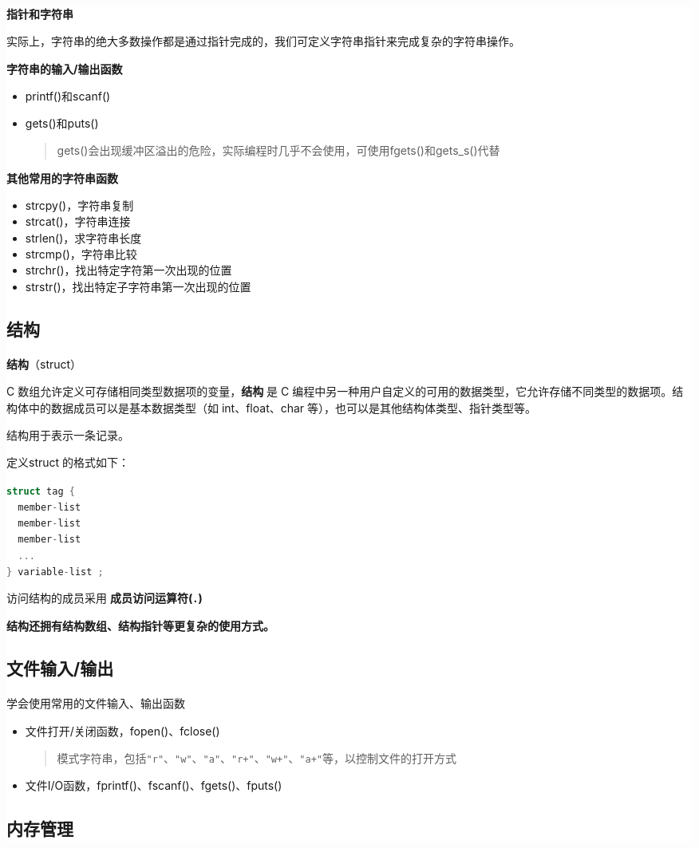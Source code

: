 **指针和字符串**

实际上，字符串的绝大多数操作都是通过指针完成的，我们可定义字符串指针来完成复杂的字符串操作。

**字符串的输入/输出函数**

- printf()和scanf()

- gets()和puts()

  > gets()会出现缓冲区溢出的危险，实际编程时几乎不会使用，可使用fgets()和gets_s()代替

**其他常用的字符串函数**

- strcpy()，字符串复制
- strcat()，字符串连接
- strlen()，求字符串长度
- strcmp()，字符串比较
- strchr()，找出特定字符第一次出现的位置
- strstr()，找出特定子字符串第一次出现的位置



## **结构**

**结构**（struct）

C 数组允许定义可存储相同类型数据项的变量，**结构** 是 C 编程中另一种用户自定义的可用的数据类型，它允许存储不同类型的数据项。结构体中的数据成员可以是基本数据类型（如 int、float、char 等），也可以是其他结构体类型、指针类型等。

结构用于表示一条记录。

定义struct 的格式如下：

```C
struct tag {
  member-list
  member-list
  member-list  
  ...
} variable-list ;
```

访问结构的成员采用 **成员访问运算符(`.`)**

**结构还拥有结构数组、结构指针等更复杂的使用方式。**

## **文件输入/输出**

学会使用常用的文件输入、输出函数

- 文件打开/关闭函数，fopen()、fclose()

  > 模式字符串，包括`"r"`、`"w"`、`"a"`、`"r+"`、`"w+"`、`"a+"`等，以控制文件的打开方式

- 文件I/O函数，fprintf()、fscanf()、fgets()、fputs()

## **内存管理**
